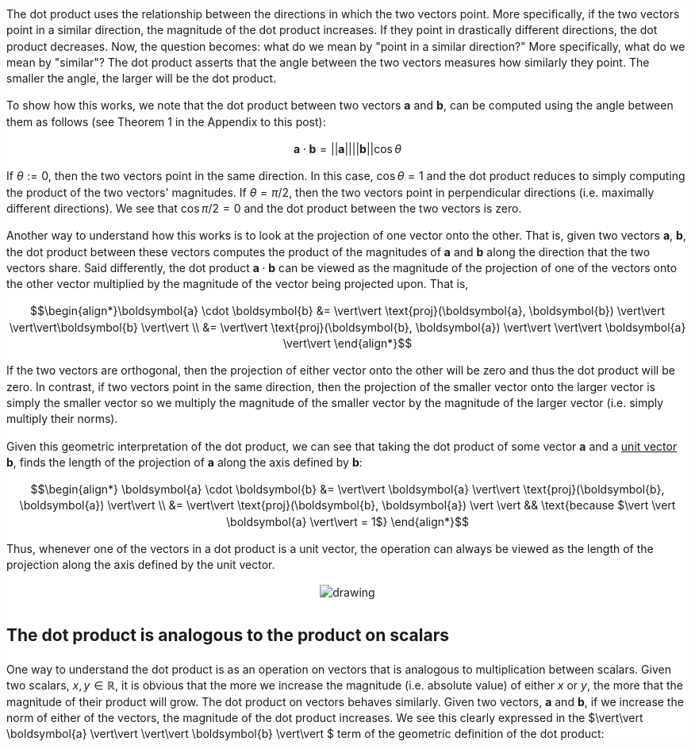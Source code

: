The dot product uses the relationship between the directions in which the two vectors point.  More specifically, if the two vectors point in a similar direction, the magnitude of the dot product increases.  If they point in drastically different directions, the dot product decreases.  Now, the question becomes: what do we mean by "point in a similar direction?" More specifically, what do we mean by "similar"? The dot product asserts that the angle between the two vectors measures how similarly they point.   The smaller the angle, the larger will be the dot product.  

To show how this works, we note that the dot product between two vectors $\boldsymbol{a}$ and $\boldsymbol{b}$, can be computed using the angle between them as follows (see Theorem 1 in the Appendix to this post):

$$\boldsymbol{a} \cdot \boldsymbol{b} = \vert\vert \boldsymbol{a} \vert\vert \vert\vert \boldsymbol{b} \vert\vert \cos \theta$$

If $\theta := 0$, then the two vectors point in the same direction.  In this case, $\cos \theta = 1$ and the dot product reduces to simply computing the product of the two vectors' magnitudes. If $\theta = \pi / 2$, then the two vectors point in perpendicular directions (i.e. maximally different directions).  We see that $\cos \pi/2 = 0$ and the dot product between the two vectors is zero.

Another way to understand how this works is to look at the projection of one vector onto the other.  That is, given two vectors $\boldsymbol{a}$, $\boldsymbol{b}$, the dot product between these vectors computes the product of the magnitudes of $\boldsymbol{a}$ and $\boldsymbol{b}$ along the direction that the two vectors share. Said differently, the dot product $\boldsymbol{a} \cdot \boldsymbol{b}$ can be viewed as the magnitude of the projection of one of the vectors onto the other vector multiplied by the magnitude of the vector being projected upon.  That is,

$$\begin{align*}\boldsymbol{a} \cdot \boldsymbol{b} &= \vert\vert \text{proj}(\boldsymbol{a}, \boldsymbol{b}) \vert\vert  \vert\vert\boldsymbol{b} \vert\vert \\
&= \vert\vert \text{proj}(\boldsymbol{b}, \boldsymbol{a}) \vert\vert \vert\vert \boldsymbol{a} \vert\vert  \end{align*}$$

If the two vectors are orthogonal, then the projection of either vector onto the other will be zero and thus the dot product will be zero.  In contrast, if two vectors point in the same direction, then the projection of the smaller vector onto the larger vector is simply the smaller vector so we multiply the magnitude of the smaller vector by the magnitude of the larger vector (i.e. simply multiply their norms).

Given this geometric interpretation of the dot product, we can see that taking the dot product of some vector $\boldsymbol{a}$ and a [unit vector](https://mbernste.github.io/posts/normed_vector_space/) $\boldsymbol{b}$, finds the length of the projection of $\boldsymbol{a}$ along the axis defined by $\boldsymbol{b}$:

$$\begin{align*} \boldsymbol{a} \cdot \boldsymbol{b} &= \vert\vert \boldsymbol{a} \vert\vert \text{proj}(\boldsymbol{b}, \boldsymbol{a}) \vert\vert \\ &= \vert\vert \text{proj}(\boldsymbol{b}, \boldsymbol{a}) \vert \vert && \text{because $\vert \vert \boldsymbol{a} \vert\vert = 1$} \end{align*}$$

Thus, whenever one of the vectors in a dot product is a unit vector, the operation can always be viewed as the length of the projection along the axis defined by the unit vector.

<center><img src="https://raw.githubusercontent.com/mbernste/mbernste.github.io/master/images/dot_product_projection.png" alt="drawing" width="300"/></center>

The dot product is analogous to the product on scalars
------------------------------------------------------

One way to understand the dot product is as an operation on vectors that is analogous to multiplication between scalars.  Given two scalars, $x, y \in \mathbb{R}$, it is obvious that the more we increase the magnitude (i.e. absolute value) of either $x$ or $y$, the more that the magnitude of their product will grow.  The dot product on vectors behaves similarly.  Given two vectors, $\boldsymbol{a}$ and $\boldsymbol{b}$, if we increase the norm of either of the vectors, the magnitude of the dot product increases.  We see this clearly expressed in the $\vert\vert \boldsymbol{a} \vert\vert \vert\vert \boldsymbol{b} \vert\vert $ term of the geometric definition of the dot product:
